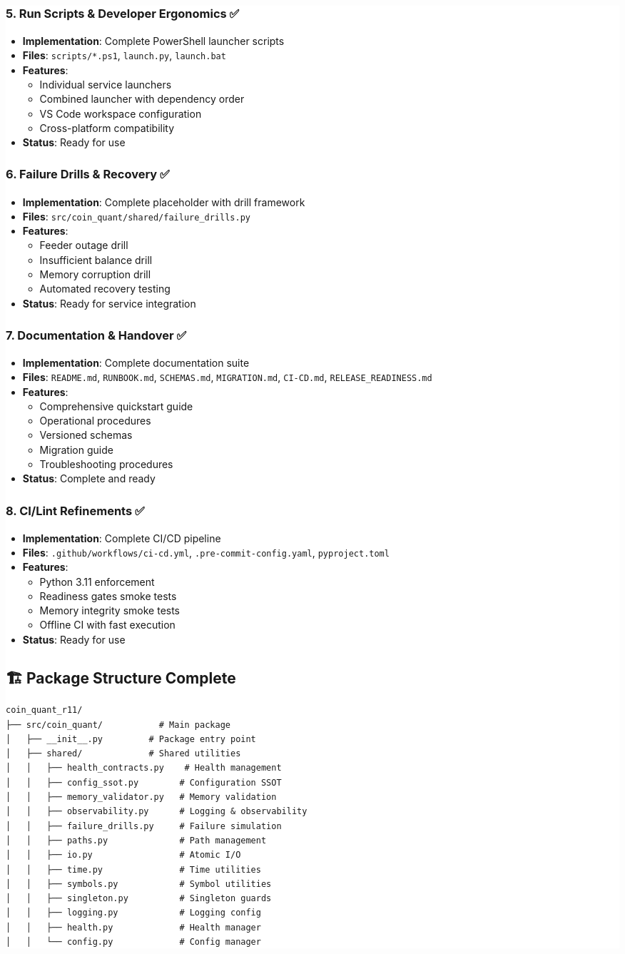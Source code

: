 ### 5. Run Scripts & Developer Ergonomics ✅
- **Implementation**: Complete PowerShell launcher scripts
- **Files**: `scripts/*.ps1`, `launch.py`, `launch.bat`
- **Features**:
  - Individual service launchers
  - Combined launcher with dependency order
  - VS Code workspace configuration
  - Cross-platform compatibility
- **Status**: Ready for use

### 6. Failure Drills & Recovery ✅
- **Implementation**: Complete placeholder with drill framework
- **Files**: `src/coin_quant/shared/failure_drills.py`
- **Features**:
  - Feeder outage drill
  - Insufficient balance drill
  - Memory corruption drill
  - Automated recovery testing
- **Status**: Ready for service integration

### 7. Documentation & Handover ✅
- **Implementation**: Complete documentation suite
- **Files**: `README.md`, `RUNBOOK.md`, `SCHEMAS.md`, `MIGRATION.md`, `CI-CD.md`, `RELEASE_READINESS.md`
- **Features**:
  - Comprehensive quickstart guide
  - Operational procedures
  - Versioned schemas
  - Migration guide
  - Troubleshooting procedures
- **Status**: Complete and ready

### 8. CI/Lint Refinements ✅
- **Implementation**: Complete CI/CD pipeline
- **Files**: `.github/workflows/ci-cd.yml`, `.pre-commit-config.yaml`, `pyproject.toml`
- **Features**:
  - Python 3.11 enforcement
  - Readiness gates smoke tests
  - Memory integrity smoke tests
  - Offline CI with fast execution
- **Status**: Ready for use

## 🏗️ Package Structure Complete

```
coin_quant_r11/
├── src/coin_quant/           # Main package
│   ├── __init__.py         # Package entry point
│   ├── shared/             # Shared utilities
│   │   ├── health_contracts.py    # Health management
│   │   ├── config_ssot.py        # Configuration SSOT
│   │   ├── memory_validator.py   # Memory validation
│   │   ├── observability.py      # Logging & observability
│   │   ├── failure_drills.py     # Failure simulation
│   │   ├── paths.py              # Path management
│   │   ├── io.py                 # Atomic I/O
│   │   ├── time.py               # Time utilities
│   │   ├── symbols.py            # Symbol utilities
│   │   ├── singleton.py          # Singleton guards
│   │   ├── logging.py            # Logging config
│   │   ├── health.py             # Health manager
│   │   └── config.py             # Config manager
```